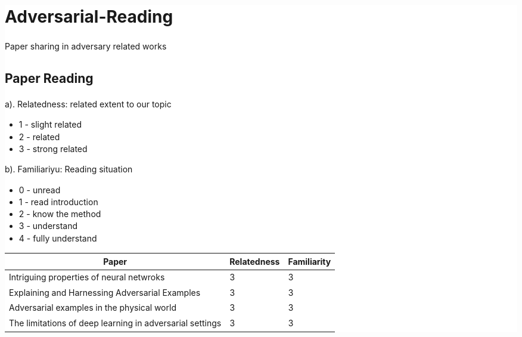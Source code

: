 # Adversarial-Reading

Paper sharing in adversary related works

## Paper Reading

a). Relatedness: related extent to our topic

- 1 - slight related
- 2 - related
- 3 - strong related

b).  Familiariyu: Reading situation

- 0 - unread
- 1 - read introduction
- 2 - know the method
- 3 - understand
- 4 - fully understand

| Paper                                                                                                                                                                                                                                                                                                                                                                                                                                                                                                                                                                                                                                                                                                                                                                                                            | Relatedness | Familiarity |
|------------------------------------------------------------------------------------------------------------------------------------------------------------------------------------------------------------------------------------------------------------------------------------------------------------------------------------------------------------------------------------------------------------------------------------------------------------------------------------------------------------------------------------------------------------------------------------------------------------------------------------------------------------------------------------------------------------------------------------------------------------------------------------------------------------------|-------------|-------------|
| Intriguing properties of neural netwroks                                                                                                                                                                                                                                                                                                                                                                                                                                                                                                                                                                                                                                                                                                                                                                         | 3           | 3           |
| Explaining and Harnessing Adversarial Examples                                                                                                                                                                                                                                                                                                                                                                                                                                                                                                                                                                                                                                                                                                                                                                   | 3           | 3           |
| Adversarial examples in the physical world                                                                                                                                                                                                                                                                                                                                                                                                                                                                                                                                                                                                                                                                                                                                                                       | 3           | 3           |
| The limitations of deep learning in adversarial settings                                                                                                                                                                                                                                                                                                                                                                                                                                                                                                                                                                                                                                                                                                                                                         | 3           | 3           |